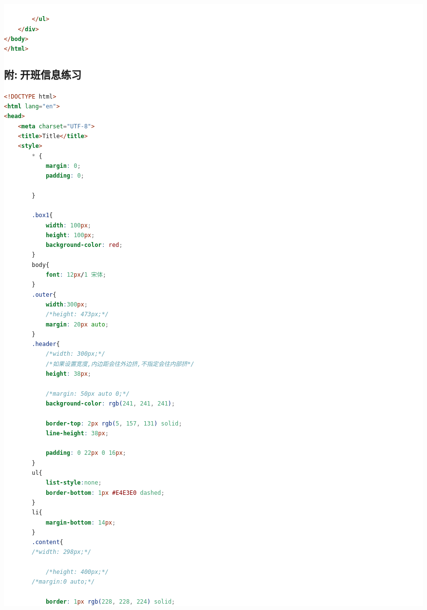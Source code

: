 ```html

        </ul>
    </div>
</body>
</html>
```



## 附: 开班信息练习

```html
<!DOCTYPE html>
<html lang="en">
<head>
    <meta charset="UTF-8">
    <title>Title</title>
    <style>
        * {
            margin: 0;
            padding: 0;

        }

        .box1{
            width: 100px;
            height: 100px;
            background-color: red;
        }
        body{
            font: 12px/1 宋体;
        }
        .outer{
            width:300px;
            /*height: 473px;*/
            margin: 20px auto;
        }
        .header{
            /*width: 300px;*/
            /*如果设置宽度,内边距会往外边挤,不指定会往内部挤*/
            height: 38px;

            /*margin: 50px auto 0;*/
            background-color: rgb(241, 241, 241);

            border-top: 2px rgb(5, 157, 131) solid;
            line-height: 38px;

            padding: 0 22px 0 16px;
        }
        ul{
            list-style:none;
            border-bottom: 1px #E4E3E0 dashed;
        }
        li{
            margin-bottom: 14px;
        }
        .content{
        /*width: 298px;*/

            /*height: 400px;*/
        /*margin:0 auto;*/

            border: 1px rgb(228, 228, 224) solid;
```